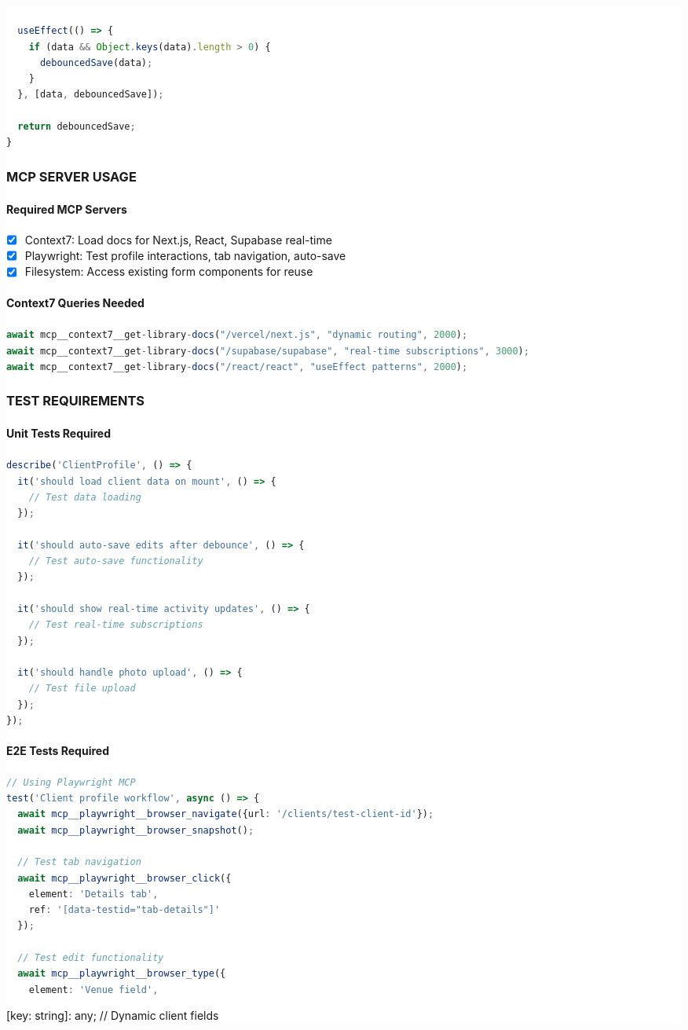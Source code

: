 ```typescript
  
  useEffect(() => {
    if (data && Object.keys(data).length > 0) {
      debouncedSave(data);
    }
  }, [data, debouncedSave]);
  
  return debouncedSave;
}
```

### MCP SERVER USAGE

#### Required MCP Servers
- [x] Context7: Load docs for Next.js, React, Supabase real-time
- [x] Playwright: Test profile interactions, tab navigation, auto-save
- [x] Filesystem: Access existing form components for reuse

#### Context7 Queries Needed
```typescript
await mcp__context7__get-library-docs("/vercel/next.js", "dynamic routing", 2000);
await mcp__context7__get-library-docs("/supabase/supabase", "real-time subscriptions", 3000);
await mcp__context7__get-library-docs("/react/react", "useEffect patterns", 2000);
```

### TEST REQUIREMENTS

#### Unit Tests Required
```typescript
describe('ClientProfile', () => {
  it('should load client data on mount', () => {
    // Test data loading
  });
  
  it('should auto-save edits after debounce', () => {
    // Test auto-save functionality
  });
  
  it('should show real-time activity updates', () => {
    // Test real-time subscriptions
  });
  
  it('should handle photo upload', () => {
    // Test file upload
  });
});
```

#### E2E Tests Required
```typescript
// Using Playwright MCP
test('Client profile workflow', async () => {
  await mcp__playwright__browser_navigate({url: '/clients/test-client-id'});
  await mcp__playwright__browser_snapshot();
  
  // Test tab navigation
  await mcp__playwright__browser_click({
    element: 'Details tab',
    ref: '[data-testid="tab-details"]'
  });
  
  // Test edit functionality
  await mcp__playwright__browser_type({
    element: 'Venue field',
```

  [key: string]: any; // Dynamic client fields